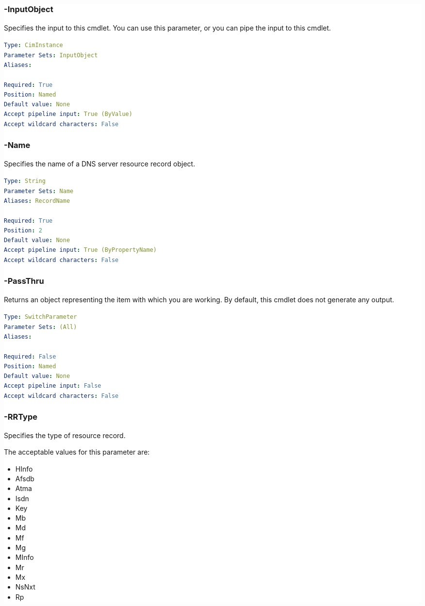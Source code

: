 ### -InputObject
Specifies the input to this cmdlet.
You can use this parameter, or you can pipe the input to this cmdlet.

```yaml
Type: CimInstance
Parameter Sets: InputObject
Aliases: 

Required: True
Position: Named
Default value: None
Accept pipeline input: True (ByValue)
Accept wildcard characters: False
```

### -Name
Specifies the name of a DNS server resource record object.

```yaml
Type: String
Parameter Sets: Name
Aliases: RecordName

Required: True
Position: 2
Default value: None
Accept pipeline input: True (ByPropertyName)
Accept wildcard characters: False
```

### -PassThru
Returns an object representing the item with which you are working.
By default, this cmdlet does not generate any output.

```yaml
Type: SwitchParameter
Parameter Sets: (All)
Aliases: 

Required: False
Position: Named
Default value: None
Accept pipeline input: False
Accept wildcard characters: False
```

### -RRType
Specifies the type of resource record.

The acceptable values for this parameter are:
- HInfo 
- Afsdb 
- Atma 
- Isdn 
- Key 
- Mb 
- Md 
- Mf 
- Mg 
- MInfo 
- Mr 
- Mx 
- NsNxt 
- Rp 